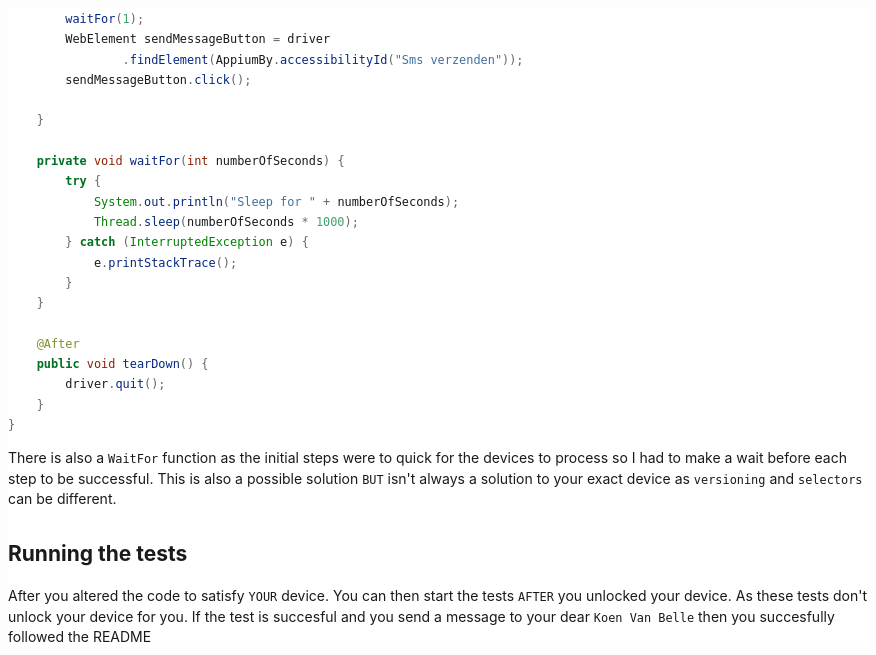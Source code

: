 ```java
        waitFor(1);
        WebElement sendMessageButton = driver
                .findElement(AppiumBy.accessibilityId("Sms verzenden"));
        sendMessageButton.click();

    }

    private void waitFor(int numberOfSeconds) {
        try {
            System.out.println("Sleep for " + numberOfSeconds);
            Thread.sleep(numberOfSeconds * 1000);
        } catch (InterruptedException e) {
            e.printStackTrace();
        }
    }

    @After
    public void tearDown() {
        driver.quit();
    }
}
```

There is also a `WaitFor` function as the initial steps were to quick for the devices to process so I had to make a wait before each step to be successful. This is also a possible solution `BUT` isn't always a solution to your exact device as `versioning` and `selectors` can be different.

## Running the tests

After you altered the code to satisfy `YOUR` device. You can then start the tests `AFTER` you unlocked your device. As these tests don't unlock your device for you. If the test is succesful and you send a message to your dear `Koen Van Belle` then you succesfully followed the README
